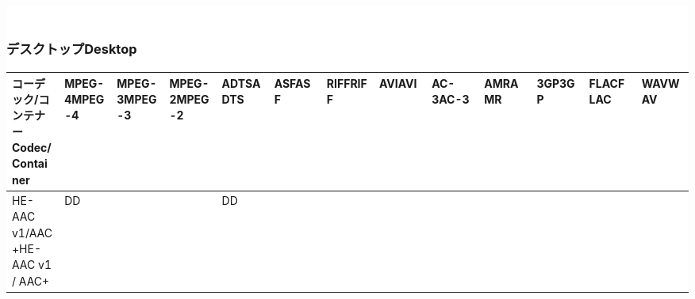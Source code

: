  

### <a name="desktop"></a><span data-ttu-id="0f47e-114">デスクトップ</span><span class="sxs-lookup"><span data-stu-id="0f47e-114">Desktop</span></span>

<table>
<colgroup>
<col width="7%" />
<col width="7%" />
<col width="7%" />
<col width="7%" />
<col width="7%" />
<col width="7%" />
<col width="7%" />
<col width="7%" />
<col width="7%" />
<col width="7%" />
<col width="7%" />
<col width="7%" />
<col width="7%" />
</colgroup>
<thead>
<tr class="header">
<th align="left"><span data-ttu-id="0f47e-115">コーデック/コンテナー</span><span class="sxs-lookup"><span data-stu-id="0f47e-115">Codec/Container</span></span></th>
<th align="left"><span data-ttu-id="0f47e-116">MPEG-4</span><span class="sxs-lookup"><span data-stu-id="0f47e-116">MPEG-4</span></span></th>
<th align="left"><span data-ttu-id="0f47e-117">MPEG-3</span><span class="sxs-lookup"><span data-stu-id="0f47e-117">MPEG-3</span></span></th>
<th align="left"><span data-ttu-id="0f47e-118">MPEG-2</span><span class="sxs-lookup"><span data-stu-id="0f47e-118">MPEG-2</span></span></th>
<th align="left"><span data-ttu-id="0f47e-119">ADTS</span><span class="sxs-lookup"><span data-stu-id="0f47e-119">ADTS</span></span></th>
<th align="left"><span data-ttu-id="0f47e-120">ASF</span><span class="sxs-lookup"><span data-stu-id="0f47e-120">ASF</span></span></th>
<th align="left"><span data-ttu-id="0f47e-121">RIFF</span><span class="sxs-lookup"><span data-stu-id="0f47e-121">RIFF</span></span></th>
<th align="left"><span data-ttu-id="0f47e-122">AVI</span><span class="sxs-lookup"><span data-stu-id="0f47e-122">AVI</span></span></th>
<th align="left"><span data-ttu-id="0f47e-123">AC-3</span><span class="sxs-lookup"><span data-stu-id="0f47e-123">AC-3</span></span></th>
<th align="left"><span data-ttu-id="0f47e-124">AMR</span><span class="sxs-lookup"><span data-stu-id="0f47e-124">AMR</span></span></th>
<th align="left"><span data-ttu-id="0f47e-125">3GP</span><span class="sxs-lookup"><span data-stu-id="0f47e-125">3GP</span></span></th>
<th align="left"><span data-ttu-id="0f47e-126">FLAC</span><span class="sxs-lookup"><span data-stu-id="0f47e-126">FLAC</span></span></th>
<th align="left"><span data-ttu-id="0f47e-127">WAV</span><span class="sxs-lookup"><span data-stu-id="0f47e-127">WAV</span></span></th>
</tr>
</thead>
<tbody>
<tr class="odd">
<td align="left"><span data-ttu-id="0f47e-128">HE-AAC v1/AAC+</span><span class="sxs-lookup"><span data-stu-id="0f47e-128">HE-AAC v1 / AAC+</span></span></td>
<td align="left"><span data-ttu-id="0f47e-129">D</span><span class="sxs-lookup"><span data-stu-id="0f47e-129">D</span></span></td>
<td align="left"></td>
<td align="left"></td>
<td align="left"><span data-ttu-id="0f47e-130">D</span><span class="sxs-lookup"><span data-stu-id="0f47e-130">D</span></span></td>
<td align="left"></td>
<td align="left"></td>